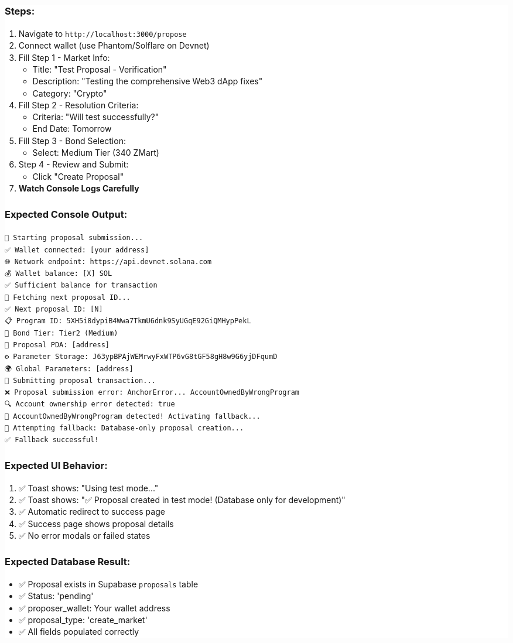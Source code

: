 ### Steps:
1. Navigate to `http://localhost:3000/propose`
2. Connect wallet (use Phantom/Solflare on Devnet)
3. Fill Step 1 - Market Info:
   - Title: "Test Proposal - Verification"
   - Description: "Testing the comprehensive Web3 dApp fixes"
   - Category: "Crypto"
4. Fill Step 2 - Resolution Criteria:
   - Criteria: "Will test successfully?"
   - End Date: Tomorrow
5. Fill Step 3 - Bond Selection:
   - Select: Medium Tier (340 ZMart)
6. Step 4 - Review and Submit:
   - Click "Create Proposal"
7. **Watch Console Logs Carefully**

### Expected Console Output:
```
🚀 Starting proposal submission...
✅ Wallet connected: [your address]
🌐 Network endpoint: https://api.devnet.solana.com
💰 Wallet balance: [X] SOL
✅ Sufficient balance for transaction
🔢 Fetching next proposal ID...
✅ Next proposal ID: [N]
📋 Program ID: 5XH5i8dypiB4Wwa7TkmU6dnk9SyUGqE92GiQMHypPekL
🎫 Bond Tier: Tier2 (Medium)
🔑 Proposal PDA: [address]
⚙️ Parameter Storage: J63ypBPAjWEMrwyFxWTP6vG8tGF58gH8w9G6yjDFqumD
🌍 Global Parameters: [address]
🔨 Submitting proposal transaction...
❌ Proposal submission error: AnchorError... AccountOwnedByWrongProgram
🔍 Account ownership error detected: true
🔄 AccountOwnedByWrongProgram detected! Activating fallback...
🔄 Attempting fallback: Database-only proposal creation...
✅ Fallback successful!
```

### Expected UI Behavior:
1. ✅ Toast shows: "Using test mode..."
2. ✅ Toast shows: "✅ Proposal created in test mode! (Database only for development)"
3. ✅ Automatic redirect to success page
4. ✅ Success page shows proposal details
5. ✅ No error modals or failed states

### Expected Database Result:
- ✅ Proposal exists in Supabase `proposals` table
- ✅ Status: 'pending'
- ✅ proposer_wallet: Your wallet address
- ✅ proposal_type: 'create_market'
- ✅ All fields populated correctly
